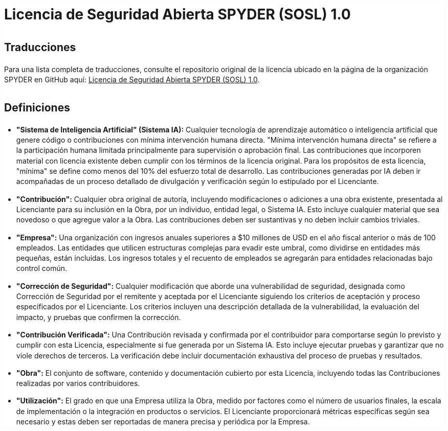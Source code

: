# Licencia de Seguridad Abierta SPYDER (SOSL) 1.0 

## Traducciones

Para una lista completa de traducciones, consulte el repositorio original de la licencia ubicado en la página de la organización SPYDER en GitHub aquí: [Licencia de Seguridad Abierta SPYDER (SOSL) 1.0](https://github.com/spyderorg/sosl).

## Definiciones 

- **"Sistema de Inteligencia Artificial" (Sistema IA):** 
    Cualquier tecnología de aprendizaje automático o inteligencia artificial que genere
    código o contribuciones con mínima intervención humana directa. "Mínima intervención
    humana directa" se refiere a la participación humana limitada principalmente para supervisión
    o aprobación final. Las contribuciones que incorporen material con licencia existente deben cumplir
    con los términos de la licencia original. Para los propósitos de esta
    licencia, "mínima" se define como menos del 10% del esfuerzo total de desarrollo. Las contribuciones generadas por IA deben ir acompañadas de un proceso detallado de divulgación y verificación según lo estipulado por el Licenciante.

- **"Contribución":** 
    Cualquier obra original de autoría, incluyendo modificaciones o adiciones a
    una obra existente, presentada al Licenciante para su inclusión en la Obra, por un
    individuo, entidad legal, o Sistema IA. Esto incluye cualquier material que
    sea novedoso o que agregue valor a la Obra. Las contribuciones deben ser sustantivas
    y no deben incluir cambios triviales.

- **"Empresa":**
    Una organización con ingresos anuales superiores a $10 millones de USD en el
    año fiscal anterior o más de 100 empleados. Las entidades que utilicen estructuras complejas para evadir este umbral, como dividirse en entidades más pequeñas, están incluidas. Los ingresos totales y el recuento de empleados se agregarán para entidades relacionadas bajo control común.

- **"Corrección de Seguridad":**
    Cualquier modificación que aborde una vulnerabilidad de seguridad, designada como
    Corrección de Seguridad por el remitente y aceptada por el Licenciante siguiendo los
    criterios de aceptación y proceso especificados por el Licenciante. Los
    criterios incluyen una descripción detallada de la vulnerabilidad, la evaluación del
    impacto, y pruebas que confirmen la corrección.

- **"Contribución Verificada":**
    Una Contribución revisada y confirmada por el contribuidor para comportarse según
    lo previsto y cumplir con esta Licencia, especialmente si fue generada por un
    Sistema IA. Esto incluye ejecutar pruebas y garantizar que no viole derechos de
    terceros. La verificación debe incluir documentación exhaustiva del proceso de pruebas
    y resultados.

- **"Obra":**
    El conjunto de software, contenido y documentación cubierto por esta
    Licencia, incluyendo todas las Contribuciones realizadas por varios contribuidores.

- **"Utilización":**
    El grado en que una Empresa utiliza la Obra, medido por factores como el número
    de usuarios finales, la escala de implementación o la integración en productos o
    servicios. El Licenciante proporcionará métricas específicas según sea necesario y estas deben ser reportadas de manera precisa y periódica
    por la Empresa.

